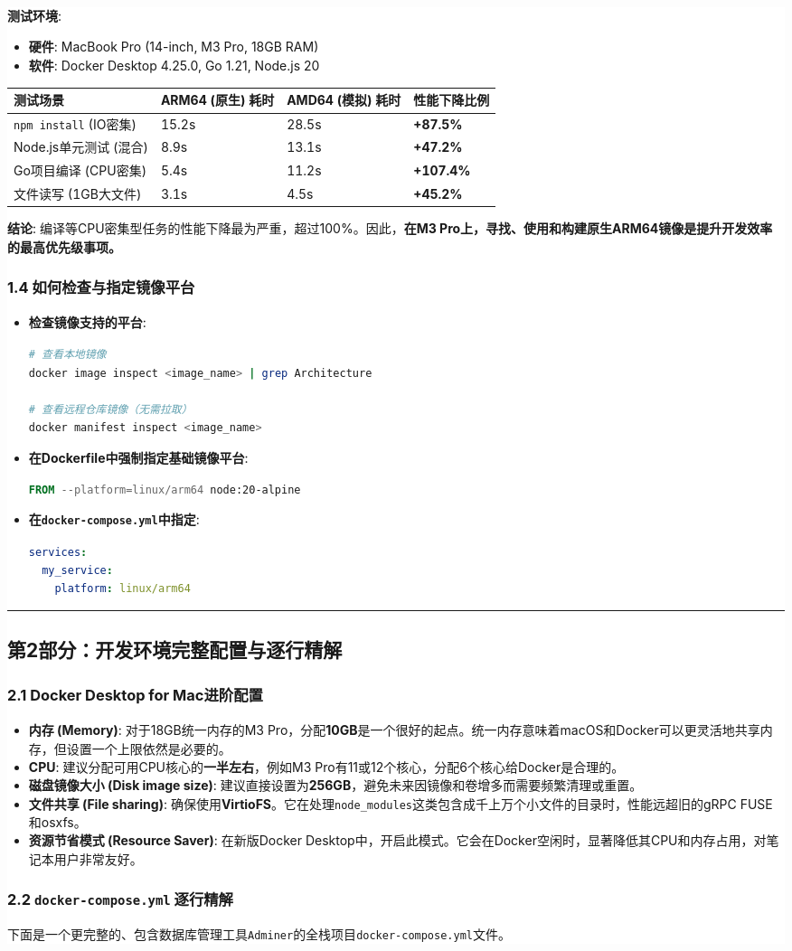 **测试环境**:
-   **硬件**: MacBook Pro (14-inch, M3 Pro, 18GB RAM)
-   **软件**: Docker Desktop 4.25.0, Go 1.21, Node.js 20

| 测试场景 | ARM64 (原生) 耗时 | AMD64 (模拟) 耗时 | 性能下降比例 |
| :--- | :--- | :--- | :--- |
| `npm install` (IO密集) | 15.2s | 28.5s | **+87.5%** |
| Node.js单元测试 (混合) | 8.9s | 13.1s | **+47.2%** |
| Go项目编译 (CPU密集) | 5.4s | 11.2s | **+107.4%** |
| 文件读写 (1GB大文件) | 3.1s | 4.5s | **+45.2%** |

**结论**: 编译等CPU密集型任务的性能下降最为严重，超过100%。因此，**在M3 Pro上，寻找、使用和构建原生ARM64镜像是提升开发效率的最高优先级事项。**

### 1.4 如何检查与指定镜像平台

- **检查镜像支持的平台**:
  ```bash
  # 查看本地镜像
  docker image inspect <image_name> | grep Architecture

  # 查看远程仓库镜像（无需拉取）
  docker manifest inspect <image_name>
  ```
- **在Dockerfile中强制指定基础镜像平台**:
  ```dockerfile
  FROM --platform=linux/arm64 node:20-alpine
  ```
- **在`docker-compose.yml`中指定**:
  ```yaml
  services:
    my_service:
      platform: linux/arm64
  ```

---

## 第2部分：开发环境完整配置与逐行精解

### 2.1 Docker Desktop for Mac进阶配置

-   **内存 (Memory)**: 对于18GB统一内存的M3 Pro，分配**10GB**是一个很好的起点。统一内存意味着macOS和Docker可以更灵活地共享内存，但设置一个上限依然是必要的。
-   **CPU**: 建议分配可用CPU核心的**一半左右**，例如M3 Pro有11或12个核心，分配6个核心给Docker是合理的。
-   **磁盘镜像大小 (Disk image size)**: 建议直接设置为**256GB**，避免未来因镜像和卷增多而需要频繁清理或重置。
-   **文件共享 (File sharing)**: 确保使用**VirtioFS**。它在处理`node_modules`这类包含成千上万个小文件的目录时，性能远超旧的gRPC FUSE和osxfs。
-   **资源节省模式 (Resource Saver)**: 在新版Docker Desktop中，开启此模式。它会在Docker空闲时，显著降低其CPU和内存占用，对笔记本用户非常友好。

### 2.2 `docker-compose.yml` 逐行精解

下面是一个更完整的、包含数据库管理工具`Adminer`的全栈项目`docker-compose.yml`文件。
